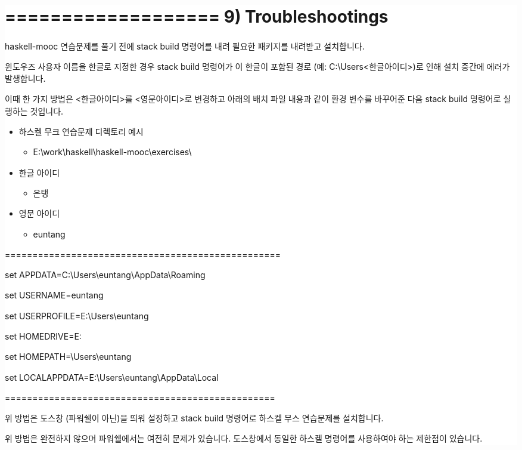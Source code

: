 

===================
9) Troubleshootings
===================

haskell-mooc 연습문제를 풀기 전에 stack build 명령어를 내려 
필요한 패키지를 내려받고 설치합니다. 

윈도우즈 사용자 이름을 한글로 지정한 경우 stack build 명령어가 
이 한글이 포함된 경로 (예: C:\Users\<한글아이디>)로 인해
설치 중간에 에러가 발생합니다. 

이때 한 가지 방법은 <한글아이디>를 <영문아이디>로 변경하고 아래의
배치 파일 내용과 같이 환경 변수를 바꾸어준 다음 stack build 
명령어로 실행하는 것입니다.

 * 하스켈 무크 연습문제 디렉토리 예시
    - E:\work\haskell\haskell-mooc\exercises\ 

 * 한글 아이디
    - 은탱

 * 영문 아이디
    - euntang


================================================== 

set APPDATA=C:\Users\euntang\AppData\Roaming

set USERNAME=euntang

set USERPROFILE=E:\Users\euntang

set HOMEDRIVE=E:

set HOMEPATH=\Users\euntang

set LOCALAPPDATA=E:\Users\euntang\AppData\Local

=================================================

위 방법은 도스창 (파워쉘이 아닌)을 띄워 설정하고 stack build 명령어로 
하스켈 무스 연습문제를 설치합니다.

위 방법은 완전하지 않으며 파워쉘에서는 여전히 문제가 있습니다. 도스창에서
동일한 하스켈 명령어를 사용하여야 하는 제한점이 있습니다.

